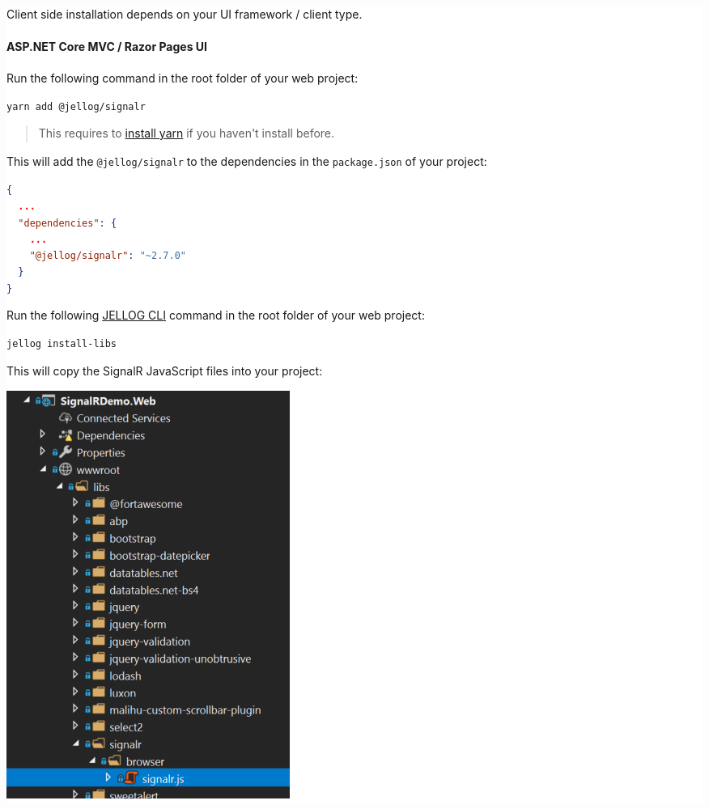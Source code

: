 Client side installation depends on your UI framework / client type.

#### ASP.NET Core MVC / Razor Pages UI

Run the following command in the root folder of your web project:

```bash
yarn add @jellog/signalr
```

> This requires to [install yarn](https://yarnpkg.com/) if you haven't install before.

This will add the `@jellog/signalr` to the dependencies in the `package.json` of your project:

```json
{
  ...
  "dependencies": {
    ...
    "@jellog/signalr": "~2.7.0"
  }
}
```

Run the following [JELLOG CLI](CLI.md) command in the root folder of your web project:

```bash
jellog install-libs
```

This will copy the SignalR JavaScript files into your project:

![signal-js-file](images/signal-js-file.png)
